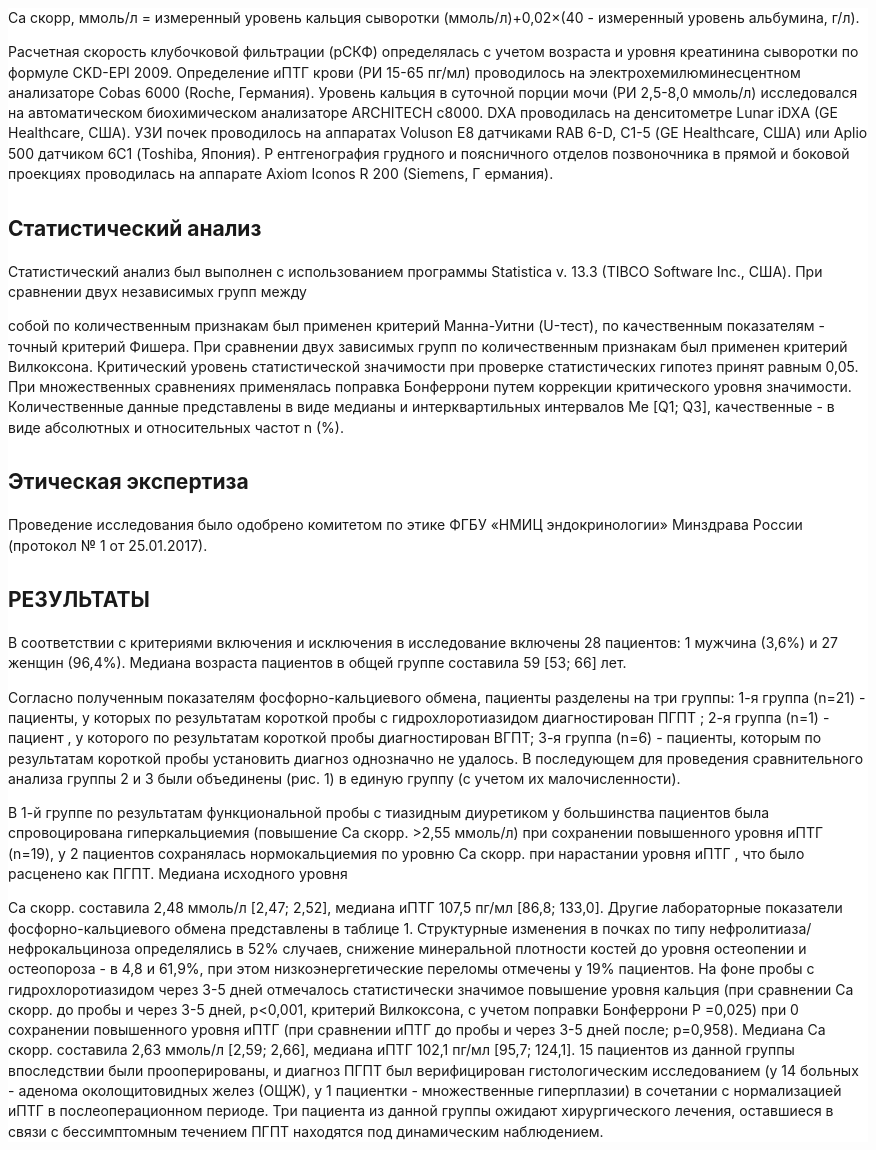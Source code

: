 Са скорр, ммоль/л = измеренный уровень кальция сыворотки (ммоль/л)+0,02×(40 - измеренный уровень альбумина, г/л).

Расчетная скорость  клубочковой  фильтрации  (рСКФ) определялась с учетом  возраста  и  уровня  креатинина сыворотки  по  формуле  CKD-EPI  2009.  Определение  иПТГ крови (РИ 15-65 пг/мл) проводилось на электрохемилюминесцентном анализаторе Cobas 6000 (Roche, Германия). Уровень кальция в суточной порции мочи (РИ 2,5-8,0 ммоль/л) исследовался  на  автоматическом  биохимическом  анализаторе  ARCHITECH  с8000.  DXA  проводилась  на  денситометре Lunar iDXA (GE Healthcare, США). УЗИ почек  проводилось на аппаратах  Voluson  Е8  датчиками  RAB  6-D,  С1-5 (GE Healthcare, США) или Aplio 500 датчиком 6С1 (Toshiba, Япония).  Р ентгенография грудного и поясничного отделов позвоночника в прямой и боковой проекциях проводилась на аппарате Axiom Iconos R 200 (Siemens, Г ермания).

## Статистический анализ

Статистический  анализ  был  выполнен  с  использованием программы Statistica v. 13.3 (TIBCO Software Inc., США).  При  сравнении  двух  независимых  групп  между

собой  по количественным  признакам  был  применен критерий  Манна-Уитни  (U-тест),  по  качественным  показателям - точный критерий Фишера. При сравнении двух  зависимых  групп  по количественным  признакам был применен  критерий Вилкоксона. Критический уровень  статистической  значимости  при  проверке  статистических гипотез принят равным 0,05. При множественных  сравнениях применялась поправка Бонферрони путем  коррекции  критического уровня  значимости. Количественные  данные  представлены  в  виде  медианы и интерквартильных интервалов Me [Q1; Q3], качественные - в виде абсолютных и относительных частот n (%).

## Этическая экспертиза

Проведение  исследования  было  одобрено  комитетом по этике ФГБУ «НМИЦ эндокринологии» Минздрава России (протокол № 1 от 25.01.2017).

## РЕЗУЛЬТАТЫ

В соответствии с критериями включения и исключения  в  исследование включены 28 пациентов: 1 мужчина (3,6%) и 27 женщин (96,4%). Медиана возраста пациентов в общей группе составила 59 [53; 66] лет.

Согласно  полученным  показателям  фосфорно-кальциевого  обмена,  пациенты  разделены  на  три  группы: 1-я группа (n=21) - пациенты, у которых по результатам короткой пробы с гидрохлоротиазидом диагностирован ПГПТ ;  2-я  группа  (n=1)  - пациент , у которого по результатам  короткой  пробы  диагностирован  ВГПТ;  3-я  группа (n=6)  -  пациенты,  которым  по  результатам  короткой пробы  установить  диагноз  однозначно  не  удалось. В последующем для проведения сравнительного анализа группы 2 и 3 были объединены (рис. 1) в единую группу (с учетом их малочисленности).

В  1-й  группе по результатам  функциональной  пробы  с  тиазидным  диуретиком  у  большинства  пациентов была спровоцирована гиперкальциемия (повышение Са скорр. &gt;2,55 ммоль/л) при сохранении повышенного уровня  иПТГ  (n=19),  у  2  пациентов  сохранялась  нормокальциемия  по  уровню  Са скорр. при  нарастании  уровня  иПТГ ,  что было  расценено  как  ПГПТ. Медиана  исходного  уровня

Са скорр. составила 2,48 ммоль/л [2,47; 2,52], медиана иПТГ 107,5 пг/мл [86,8; 133,0]. Другие лабораторные показатели фосфорно-кальциевого обмена представлены в таблице 1. Структурные изменения  в  почках  по  типу  нефролитиаза/ нефрокальциноза определялись в 52% случаев, снижение минеральной  плотности костей  до  уровня остеопении и остеопороза - в 4,8 и 61,9%, при этом низкоэнергетические переломы отмечены у 19% пациентов. На фоне пробы с  гидрохлоротиазидом через 3-5 дней отмечалось статистически значимое повышение уровня кальция (при сравнении Са скорр. до пробы и через 3-5 дней, p&lt;0,001, критерий Вилкоксона, с учетом поправки Бонферрони Р =0,025) при 0 сохранении  повышенного  уровня  иПТГ  (при сравнении иПТГ до пробы и через 3-5 дней после; p=0,958). Медиана Са скорр. составила 2,63 ммоль/л [2,59; 2,66], медиана иПТГ 102,1  пг/мл  [95,7;  124,1].  15  пациентов  из  данной  группы впоследствии были  прооперированы, и диагноз  ПГПТ был верифицирован гистологическим исследованием (у 14 больных - аденома околощитовидных желез (ОЩЖ), у 1 пациентки - множественные гиперплазии) в сочетании с нормализацией иПТГ в послеоперационном периоде. Три пациента из данной группы ожидают хирургического лечения,  оставшиеся в связи с бессимптомным течением ПГПТ находятся под динамическим наблюдением.
